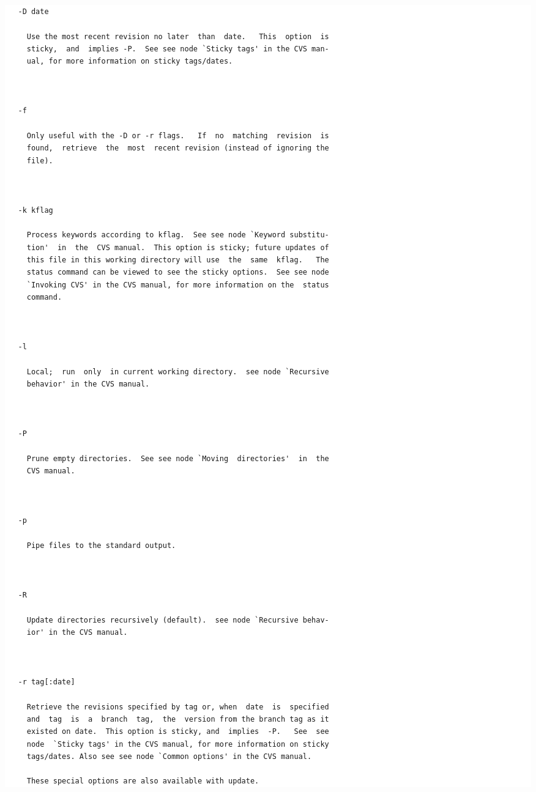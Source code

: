 
       -D date

         Use the most recent revision no later  than  date.   This  option  is
         sticky,  and  implies -P.  See see node `Sticky tags' in the CVS man-
         ual, for more information on sticky tags/dates.



       -f

         Only useful with the -D or -r flags.   If  no  matching  revision  is
         found,  retrieve  the  most  recent revision (instead of ignoring the
         file).



       -k kflag

         Process keywords according to kflag.  See see node `Keyword substitu-
         tion'  in  the  CVS manual.  This option is sticky; future updates of
         this file in this working directory will use  the  same  kflag.   The
         status command can be viewed to see the sticky options.  See see node
         `Invoking CVS' in the CVS manual, for more information on the  status
         command.



       -l

         Local;  run  only  in current working directory.  see node `Recursive
         behavior' in the CVS manual.



       -P

         Prune empty directories.  See see node `Moving  directories'  in  the
         CVS manual.



       -p

         Pipe files to the standard output.



       -R

         Update directories recursively (default).  see node `Recursive behav-
         ior' in the CVS manual.



       -r tag[:date]

         Retrieve the revisions specified by tag or, when  date  is  specified
         and  tag  is  a  branch  tag,  the  version from the branch tag as it
         existed on date.  This option is sticky, and  implies  -P.   See  see
         node  `Sticky tags' in the CVS manual, for more information on sticky
         tags/dates. Also see see node `Common options' in the CVS manual.

         These special options are also available with update.
